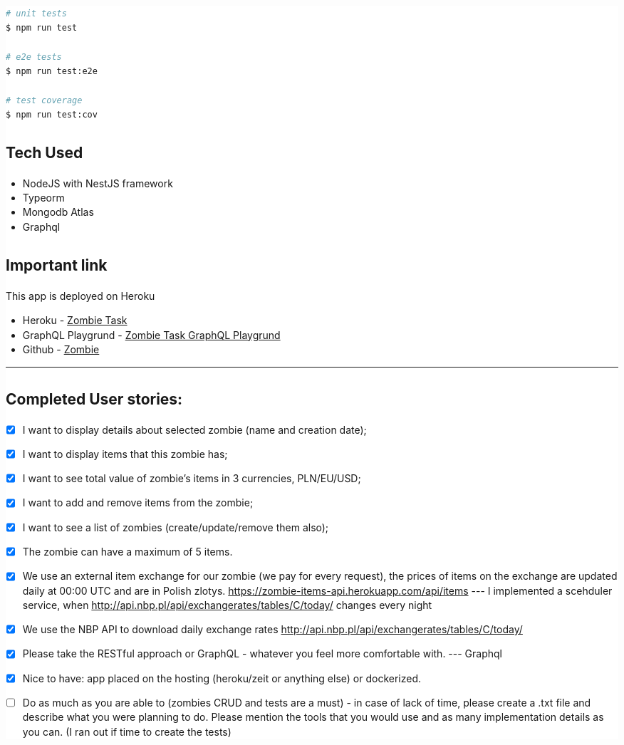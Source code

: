 ```bash
# unit tests
$ npm run test

# e2e tests
$ npm run test:e2e

# test coverage
$ npm run test:cov
```

## Tech Used

- NodeJS with NestJS framework
- Typeorm
- Mongodb Atlas
- Graphql

## Important link

This app is deployed on Heroku

- Heroku - [Zombie Task](https://dashboard.heroku.com/apps/zombie-task-software-house/deploy/heroku-git)
- GraphQL Playgrund - [Zombie Task GraphQL Playgrund](https://zombie-task-software-house.herokuapp.com/api/graphql)
- Github - [Zombie](https://github.com/ZenHuzaini/zombie-)

---

## Completed User stories:

- [x] I want to display details about selected zombie (name and creation date);
- [x] I want to display items that this zombie has;
- [x] I want to see total value of zombie’s items in 3 currencies, PLN/EU/USD;
- [x] I want to add and remove items from the zombie;
- [x] I want to see a list of zombies (create/update/remove them also);
- [x] The zombie can have a maximum of 5 items.
- [x] We use an external item exchange for our zombie (we pay for every request), the prices of items on the exchange are updated daily at 00:00 UTC and are in Polish zlotys. https://zombie-items-api.herokuapp.com/api/items
      --- I implemented a scehduler service, when http://api.nbp.pl/api/exchangerates/tables/C/today/ changes every night
- [x] We use the NBP API to download daily exchange rates http://api.nbp.pl/api/exchangerates/tables/C/today/
- [x] Please take the RESTful approach or GraphQL - whatever you feel more comfortable with.
      --- Graphql
- [x] Nice to have: app placed on the hosting (heroku/zeit or anything else) or dockerized.
- [ ] Do as much as you are able to (zombies CRUD and tests are a must) - in case of lack of time, please create a .txt file and describe what you were planning to do. Please mention the tools that you would use and as many implementation details as you can. (I ran out if time to create the tests)


[circleci-image]: https://img.shields.io/circleci/build/github/nestjs/nest/master?token=abc123def456
[circleci-url]: https://circleci.com/gh/nestjs/nest